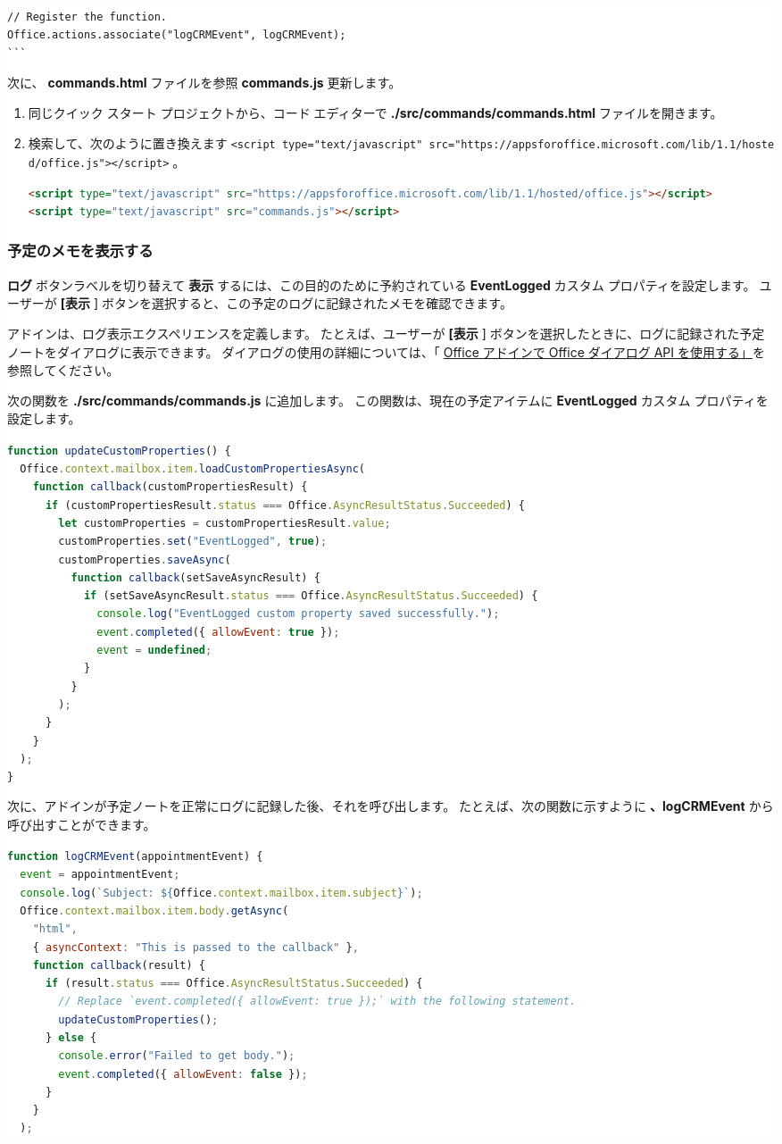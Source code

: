     // Register the function.
    Office.actions.associate("logCRMEvent", logCRMEvent);
    ```

次に、 **commands.html** ファイルを参照 **commands.js** 更新します。

1. 同じクイック スタート プロジェクトから、コード エディターで **./src/commands/commands.html** ファイルを開きます。

1. 検索して、次のように置き換えます `<script type="text/javascript" src="https://appsforoffice.microsoft.com/lib/1.1/hosted/office.js"></script>` 。

    ```html
    <script type="text/javascript" src="https://appsforoffice.microsoft.com/lib/1.1/hosted/office.js"></script>
    <script type="text/javascript" src="commands.js"></script>
    ```

### <a name="view-appointment-notes"></a>予定のメモを表示する

**ログ** ボタンラベルを切り替えて **表示** するには、この目的のために予約されている **EventLogged** カスタム プロパティを設定します。 ユーザーが **[表示** ] ボタンを選択すると、この予定のログに記録されたメモを確認できます。

アドインは、ログ表示エクスペリエンスを定義します。 たとえば、ユーザーが **[表示** ] ボタンを選択したときに、ログに記録された予定ノートをダイアログに表示できます。 ダイアログの使用の詳細については、「 [Office アドインで Office ダイアログ API を使用する」](../develop/dialog-api-in-office-add-ins.md)を参照してください。

次の関数を **./src/commands/commands.js** に追加します。 この関数は、現在の予定アイテムに **EventLogged** カスタム プロパティを設定します。

```js
function updateCustomProperties() {
  Office.context.mailbox.item.loadCustomPropertiesAsync(
    function callback(customPropertiesResult) {
      if (customPropertiesResult.status === Office.AsyncResultStatus.Succeeded) {
        let customProperties = customPropertiesResult.value;
        customProperties.set("EventLogged", true);
        customProperties.saveAsync(
          function callback(setSaveAsyncResult) {
            if (setSaveAsyncResult.status === Office.AsyncResultStatus.Succeeded) {
              console.log("EventLogged custom property saved successfully.");
              event.completed({ allowEvent: true });
              event = undefined;
            }
          }
        );
      }
    }
  );
}
```

次に、アドインが予定ノートを正常にログに記録した後、それを呼び出します。 たとえば、次の関数に示すように **、logCRMEvent** から呼び出すことができます。

```js
function logCRMEvent(appointmentEvent) {
  event = appointmentEvent;
  console.log(`Subject: ${Office.context.mailbox.item.subject}`);
  Office.context.mailbox.item.body.getAsync(
    "html",
    { asyncContext: "This is passed to the callback" },
    function callback(result) {
      if (result.status === Office.AsyncResultStatus.Succeeded) {
        // Replace `event.completed({ allowEvent: true });` with the following statement.
        updateCustomProperties();
      } else {
        console.error("Failed to get body.");
        event.completed({ allowEvent: false });
      }
    }
  );
```